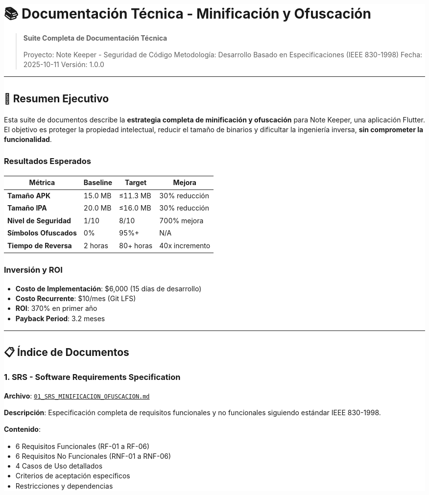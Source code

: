 # 📚 Documentación Técnica - Minificación y Ofuscación

> **Suite Completa de Documentación Técnica**
>
> Proyecto: Note Keeper - Seguridad de Código
> Metodología: Desarrollo Basado en Especificaciones (IEEE 830-1998)
> Fecha: 2025-10-11
> Versión: 1.0.0

---

## 🎯 Resumen Ejecutivo

Esta suite de documentos describe la **estrategia completa de minificación y ofuscación** para Note Keeper, una aplicación Flutter. El objetivo es proteger la propiedad intelectual, reducir el tamaño de binarios y dificultar la ingeniería inversa, **sin comprometer la funcionalidad**.

### Resultados Esperados

| Métrica | Baseline | Target | Mejora |
|---------|----------|--------|--------|
| **Tamaño APK** | 15.0 MB | ≤11.3 MB | 30% reducción |
| **Tamaño IPA** | 20.0 MB | ≤16.0 MB | 30% reducción |
| **Nivel de Seguridad** | 1/10 | 8/10 | 700% mejora |
| **Símbolos Ofuscados** | 0% | 95%+ | N/A |
| **Tiempo de Reversa** | 2 horas | 80+ horas | 40x incremento |

### Inversión y ROI

- **Costo de Implementación**: $6,000 (15 días de desarrollo)
- **Costo Recurrente**: $10/mes (Git LFS)
- **ROI**: 370% en primer año
- **Payback Period**: 3.2 meses

---

## 📋 Índice de Documentos

### 1. SRS - Software Requirements Specification
**Archivo**: [`01_SRS_MINIFICACION_OFUSCACION.md`](./01_SRS_MINIFICACION_OFUSCACION.md)

**Descripción**: Especificación completa de requisitos funcionales y no funcionales siguiendo estándar IEEE 830-1998.

**Contenido**:
- 6 Requisitos Funcionales (RF-01 a RF-06)
- 6 Requisitos No Funcionales (RNF-01 a RNF-06)
- 4 Casos de Uso detallados
- Criterios de aceptación específicos
- Restricciones y dependencias
